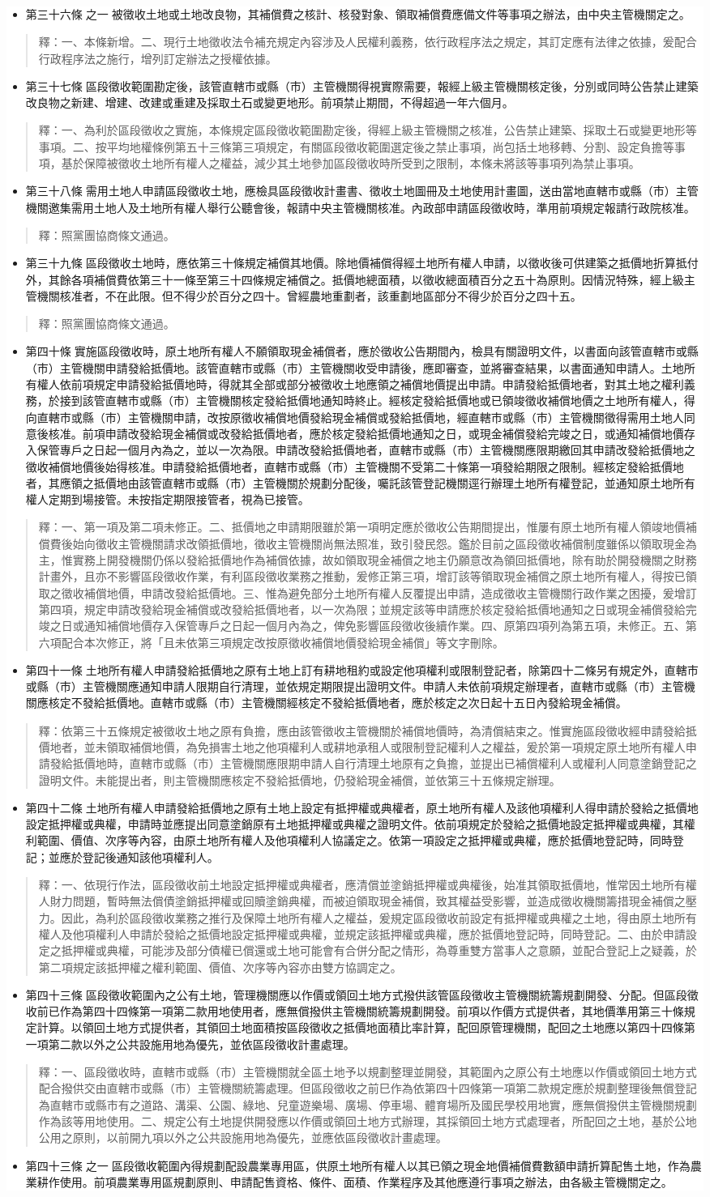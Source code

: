 * 第三十六條 之一 被徵收土地或土地改良物，其補償費之核計、核發對象、領取補償費應備文件等事項之辦法，由中央主管機關定之。

> 釋：一、本條新增。二、現行土地徵收法令補充規定內容涉及人民權利義務，依行政程序法之規定，其訂定應有法律之依據，爰配合行政程序法之施行，增列訂定辦法之授權依據。

* 第三十七條 區段徵收範圍勘定後，該管直轄市或縣（市）主管機關得視實際需要，報經上級主管機關核定後，分別或同時公告禁止建築改良物之新建、增建、改建或重建及採取土石或變更地形。前項禁止期間，不得超過一年六個月。

> 釋：一、為利於區段徵收之實施，本條規定區段徵收範圍勘定後，得經上級主管機關之核准，公告禁止建築、採取土石或變更地形等事項。二、按平均地權條例第五十三條第三項規定，有關區段徵收範圍選定後之禁止事項，尚包括土地移轉、分割、設定負擔等事項，基於保障被徵收土地所有權人之權益，減少其土地參加區段徵收時所受到之限制，本條未將該等事項列為禁止事項。

* 第三十八條 需用土地人申請區段徵收土地，應檢具區段徵收計畫書、徵收土地圖冊及土地使用計畫圖，送由當地直轄市或縣（市）主管機關邀集需用土地人及土地所有權人舉行公聽會後，報請中央主管機關核准。內政部申請區段徵收時，準用前項規定報請行政院核准。

> 釋：照黨團協商條文通過。

* 第三十九條 區段徵收土地時，應依第三十條規定補償其地價。除地價補償得經土地所有權人申請，以徵收後可供建築之抵價地折算抵付外，其餘各項補償費依第三十一條至第三十四條規定補償之。抵價地總面積，以徵收總面積百分之五十為原則。因情況特殊，經上級主管機關核准者，不在此限。但不得少於百分之四十。曾經農地重劃者，該重劃地區部分不得少於百分之四十五。

> 釋：照黨團協商條文通過。

* 第四十條 實施區段徵收時，原土地所有權人不願領取現金補償者，應於徵收公告期間內，檢具有關證明文件，以書面向該管直轄巿或縣（巿）主管機關申請發給抵價地。該管直轄巿或縣（巿）主管機關收受申請後，應即審查，並將審查結果，以書面通知申請人。土地所有權人依前項規定申請發給抵價地時，得就其全部或部分被徵收土地應領之補償地價提出申請。申請發給抵價地者，對其土地之權利義務，於接到該管直轄巿或縣（巿）主管機關核定發給抵價地通知時終止。經核定發給抵價地或已領竣徵收補償地價之土地所有權人，得向直轄巿或縣（巿）主管機關申請，改按原徵收補償地價發給現金補償或發給抵價地，經直轄巿或縣（巿）主管機關徵得需用土地人同意後核准。前項申請改發給現金補償或改發給抵價地者，應於核定發給抵價地通知之日，或現金補償發給完竣之日，或通知補償地價存入保管專戶之日起一個月內為之，並以一次為限。申請改發給抵價地者，直轄巿或縣（巿）主管機關應限期繳回其申請改發給抵價地之徵收補償地價後始得核准。申請發給抵價地者，直轄巿或縣（巿）主管機關不受第二十條第一項發給期限之限制。經核定發給抵價地者，其應領之抵價地由該管直轄巿或縣（巿）主管機關於規劃分配後，囑託該管登記機關逕行辦理土地所有權登記，並通知原土地所有權人定期到場接管。未按指定期限接管者，視為已接管。

> 釋：一、第一項及第二項未修正。二、抵價地之申請期限雖於第一項明定應於徵收公告期間提出，惟屢有原土地所有權人領竣地價補償費後始向徵收主管機關請求改領抵價地，徵收主管機關尚無法照准，致引發民怨。鑑於目前之區段徵收補償制度雖係以領取現金為主，惟實務上開發機關仍係以發給抵價地作為補償依據，故如領取現金補償之地主仍願意改為領回抵價地，除有助於開發機關之財務計畫外，且亦不影響區段徵收作業，有利區段徵收業務之推動，爰修正第三項，增訂該等領取現金補償之原土地所有權人，得按已領取之徵收補償地價，申請改發給抵價地。三、惟為避免部分土地所有權人反覆提出申請，造成徵收主管機關行政作業之困擾，爰增訂第四項，規定申請改發給現金補償或改發給抵價地者，以一次為限；並規定該等申請應於核定發給抵價地通知之日或現金補償發給完竣之日或通知補償地價存入保管專戶之日起一個月內為之，俾免影響區段徵收後續作業。四、原第四項列為第五項，未修正。五、第六項配合本次修正，將「且未依第三項規定改按原徵收補償地價發給現金補償」等文字刪除。

* 第四十一條 土地所有權人申請發給抵價地之原有土地上訂有耕地租約或設定他項權利或限制登記者，除第四十二條另有規定外，直轄市或縣（市）主管機關應通知申請人限期自行清理，並依規定期限提出證明文件。申請人未依前項規定辦理者，直轄市或縣（市）主管機關應核定不發給抵價地。直轄市或縣（市）主管機關經核定不發給抵價地者，應於核定之次日起十五日內發給現金補償。

> 釋：依第三十五條規定被徵收土地之原有負擔，應由該管徵收主管機關於補償地價時，為清償結束之。惟實施區段徵收經申請發給抵價地者，並未領取補償地價，為免損害土地之他項權利人或耕地承租人或限制登記權利人之權益，爰於第一項規定原土地所有權人申請發給抵價地時，直轄市或縣（市）主管機關應限期申請人自行清理土地原有之負擔，並提出已補償權利人或權利人同意塗銷登記之證明文件。未能提出者，則主管機關應核定不發給抵價地，仍發給現金補償，並依第三十五條規定辦理。

* 第四十二條 土地所有權人申請發給抵價地之原有土地上設定有抵押權或典權者，原土地所有權人及該他項權利人得申請於發給之抵價地設定抵押權或典權，申請時並應提出同意塗銷原有土地抵押權或典權之證明文件。依前項規定於發給之抵價地設定抵押權或典權，其權利範圍、價值、次序等內容，由原土地所有權人及他項權利人協議定之。依第一項設定之抵押權或典權，應於抵價地登記時，同時登記；並應於登記後通知該他項權利人。

> 釋：一、依現行作法，區段徵收前土地設定抵押權或典權者，應清償並塗銷抵押權或典權後，始准其領取抵價地，惟常因土地所有權人財力問題，暫時無法償債塗銷抵押權或回贖塗銷典權，而被迫領取現金補償，致其權益受影響，並造成徵收機關籌措現金補償之壓力。因此，為利於區段徵收業務之推行及保障土地所有權人之權益，爰規定區段徵收前設定有抵押權或典權之土地，得由原土地所有權人及他項權利人申請於發給之抵價地設定抵押權或典權，並規定該抵押權或典權，應於抵價地登記時，同時登記。二、由於申請設定之抵押權或典權，可能涉及部分債權已償還或土地可能會有合併分配之情形，為尊重雙方當事人之意願，並配合登記上之疑義，於第二項規定該抵押權之權利範圍、價值、次序等內容亦由雙方協調定之。

* 第四十三條 區段徵收範圍內之公有土地，管理機關應以作價或領回土地方式撥供該管區段徵收主管機關統籌規劃開發、分配。但區段徵收前已作為第四十四條第一項第二款用地使用者，應無償撥供主管機關統籌規劃開發。前項以作價方式提供者，其地價準用第三十條規定計算。以領回土地方式提供者，其領回土地面積按區段徵收之抵價地面積比率計算，配回原管理機關，配回之土地應以第四十四條第一項第二款以外之公共設施用地為優先，並依區段徵收計畫處理。

> 釋：一、區段徵收時，直轄市或縣（市）主管機關就全區土地予以規劃整理並開發，其範圍內之原公有土地應以作價或領回土地方式配合撥供交由直轄市或縣（市）主管機關統籌處理。但區段徵收之前巳作為依第四十四條第一項第二款規定應於規劃整理後無償登記為直轄市或縣市有之道路、溝渠、公園、綠地、兒童遊樂場、廣場、停車場、體育場所及國民學校用地實，應無償撥供主管機關規劃作為該等用地使用。二、規定公有土地提供開發應以作價或領回土地方式辦理，其採領回土地方式處理者，所配回之土地，基於公地公用之原則，以前開九項以外之公共設施用地為優先，並應依區段徵收計畫處理。

* 第四十三條 之一 區段徵收範圍內得規劃配設農業專用區，供原土地所有權人以其已領之現金地價補償費數額申請折算配售土地，作為農業耕作使用。前項農業專用區規劃原則、申請配售資格、條件、面積、作業程序及其他應遵行事項之辦法，由各級主管機關定之。
